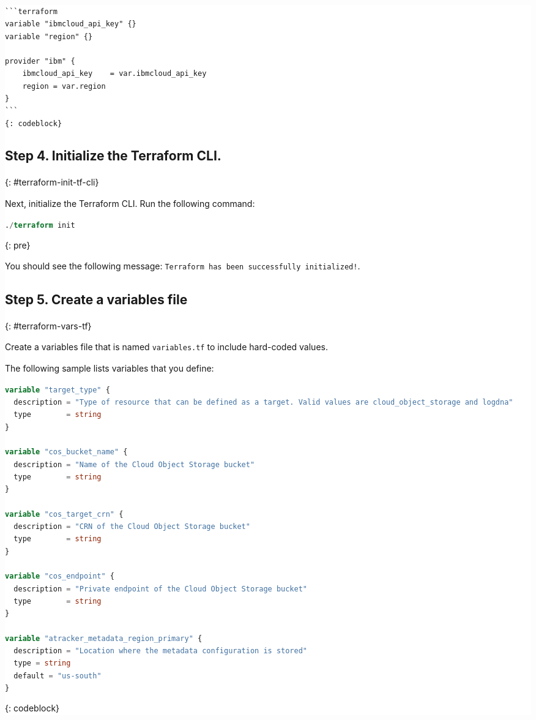     ```terraform
    variable "ibmcloud_api_key" {}
    variable "region" {}

    provider "ibm" {
        ibmcloud_api_key    = var.ibmcloud_api_key
        region = var.region
    }
    ```
    {: codeblock}


## Step 4. Initialize the Terraform CLI. 
{: #terraform-init-tf-cli}

Next, initialize the Terraform CLI. Run the following command:
    
```terraform
./terraform init
```
{: pre}

You should see the following message: `Terraform has been successfully initialized!`.


## Step 5. Create a variables file
{: #terraform-vars-tf}

Create a variables file that is named `variables.tf` to include hard-coded values.

The following sample lists variables that you define:

```terraform
variable "target_type" {
  description = "Type of resource that can be defined as a target. Valid values are cloud_object_storage and logdna"
  type        = string
}

variable "cos_bucket_name" {
  description = "Name of the Cloud Object Storage bucket"
  type        = string
}

variable "cos_target_crn" {
  description = "CRN of the Cloud Object Storage bucket"
  type        = string
}

variable "cos_endpoint" {
  description = "Private endpoint of the Cloud Object Storage bucket"
  type        = string
}

variable "atracker_metadata_region_primary" {
  description = "Location where the metadata configuration is stored"
  type = string
  default = "us-south"
}
```
{: codeblock}
